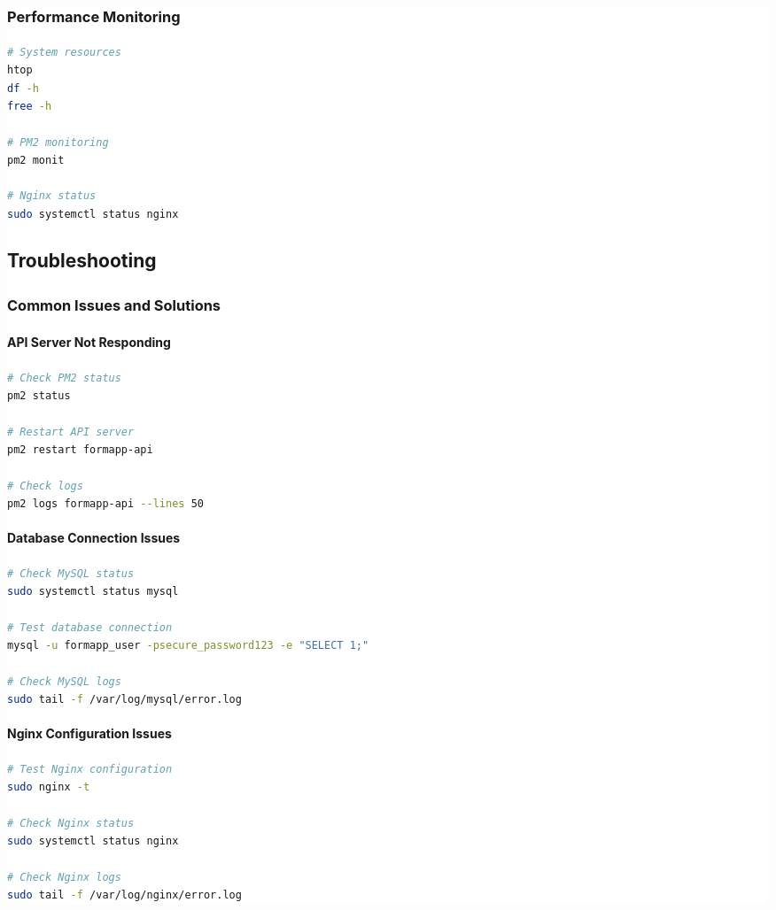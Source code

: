 ### Performance Monitoring
```bash
# System resources
htop
df -h
free -h

# PM2 monitoring
pm2 monit

# Nginx status
sudo systemctl status nginx
```

## Troubleshooting

### Common Issues and Solutions

#### API Server Not Responding
```bash
# Check PM2 status
pm2 status

# Restart API server
pm2 restart formapp-api

# Check logs
pm2 logs formapp-api --lines 50
```

#### Database Connection Issues
```bash
# Check MySQL status
sudo systemctl status mysql

# Test database connection
mysql -u formapp_user -psecure_password123 -e "SELECT 1;"

# Check MySQL logs
sudo tail -f /var/log/mysql/error.log
```

#### Nginx Configuration Issues
```bash
# Test Nginx configuration
sudo nginx -t

# Check Nginx status
sudo systemctl status nginx

# Check Nginx logs
sudo tail -f /var/log/nginx/error.log
```
